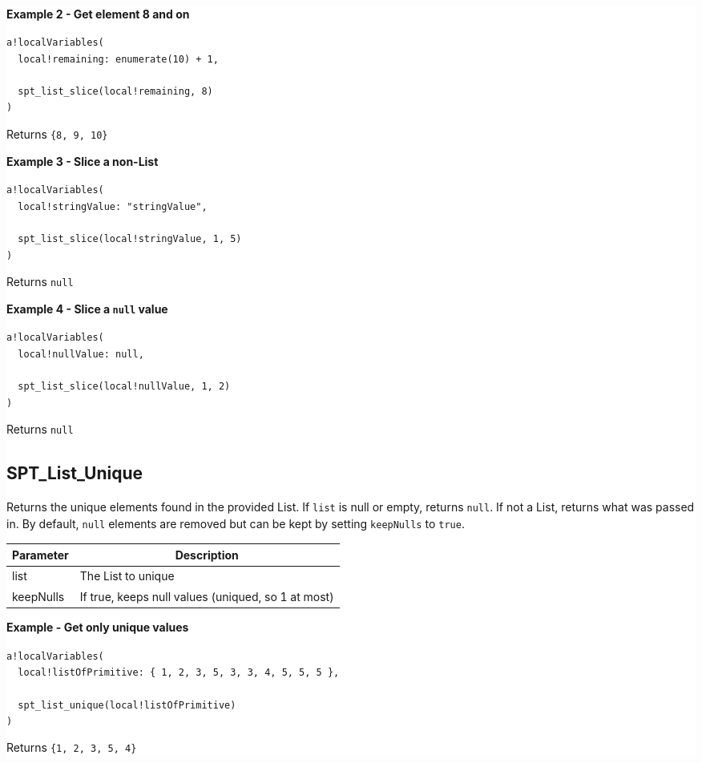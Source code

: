**Example 2 - Get element 8 and on**
```REXX
a!localVariables(
  local!remaining: enumerate(10) + 1,

  spt_list_slice(local!remaining, 8)
)
```
Returns `{8, 9, 10}`

**Example 3 - Slice a non-List**
```REXX
a!localVariables(
  local!stringValue: "stringValue",

  spt_list_slice(local!stringValue, 1, 5)
)
```
Returns `null`

**Example 4 - Slice a `null` value**
```REXX
a!localVariables(
  local!nullValue: null,

  spt_list_slice(local!nullValue, 1, 2)
)
```
Returns `null`



## SPT_List_Unique

Returns the unique elements found in the provided List. If `list` is null or empty, returns `null`. If not a List, returns what was passed in. By default, `null` elements are removed but can be kept by setting `keepNulls` to `true`.

| Parameter | Description                                        |
| --------- | -------------------------------------------------- |
| list      | The List to unique                                 |
| keepNulls | If true, keeps null values (uniqued, so 1 at most) |

**Example - Get only unique values**
```REXX
a!localVariables(
  local!listOfPrimitive: { 1, 2, 3, 5, 3, 3, 4, 5, 5, 5 },

  spt_list_unique(local!listOfPrimitive)
)
```
Returns `{1, 2, 3, 5, 4}`


